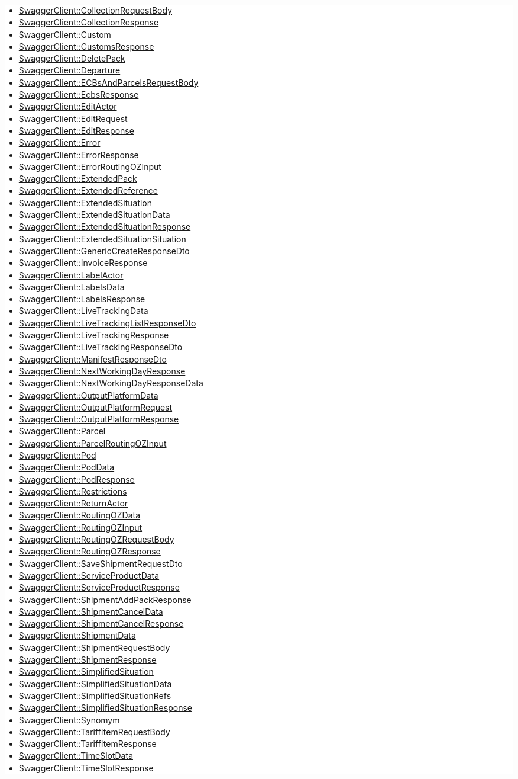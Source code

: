  - [SwaggerClient::CollectionRequestBody](docs/CollectionRequestBody.md)
 - [SwaggerClient::CollectionResponse](docs/CollectionResponse.md)
 - [SwaggerClient::Custom](docs/Custom.md)
 - [SwaggerClient::CustomsResponse](docs/CustomsResponse.md)
 - [SwaggerClient::DeletePack](docs/DeletePack.md)
 - [SwaggerClient::Departure](docs/Departure.md)
 - [SwaggerClient::ECBsAndParcelsRequestBody](docs/ECBsAndParcelsRequestBody.md)
 - [SwaggerClient::EcbsResponse](docs/EcbsResponse.md)
 - [SwaggerClient::EditActor](docs/EditActor.md)
 - [SwaggerClient::EditRequest](docs/EditRequest.md)
 - [SwaggerClient::EditResponse](docs/EditResponse.md)
 - [SwaggerClient::Error](docs/Error.md)
 - [SwaggerClient::ErrorResponse](docs/ErrorResponse.md)
 - [SwaggerClient::ErrorRoutingOZInput](docs/ErrorRoutingOZInput.md)
 - [SwaggerClient::ExtendedPack](docs/ExtendedPack.md)
 - [SwaggerClient::ExtendedReference](docs/ExtendedReference.md)
 - [SwaggerClient::ExtendedSituation](docs/ExtendedSituation.md)
 - [SwaggerClient::ExtendedSituationData](docs/ExtendedSituationData.md)
 - [SwaggerClient::ExtendedSituationResponse](docs/ExtendedSituationResponse.md)
 - [SwaggerClient::ExtendedSituationSituation](docs/ExtendedSituationSituation.md)
 - [SwaggerClient::GenericCreateResponseDto](docs/GenericCreateResponseDto.md)
 - [SwaggerClient::InvoiceResponse](docs/InvoiceResponse.md)
 - [SwaggerClient::LabelActor](docs/LabelActor.md)
 - [SwaggerClient::LabelsData](docs/LabelsData.md)
 - [SwaggerClient::LabelsResponse](docs/LabelsResponse.md)
 - [SwaggerClient::LiveTrackingData](docs/LiveTrackingData.md)
 - [SwaggerClient::LiveTrackingListResponseDto](docs/LiveTrackingListResponseDto.md)
 - [SwaggerClient::LiveTrackingResponse](docs/LiveTrackingResponse.md)
 - [SwaggerClient::LiveTrackingResponseDto](docs/LiveTrackingResponseDto.md)
 - [SwaggerClient::ManifestResponseDto](docs/ManifestResponseDto.md)
 - [SwaggerClient::NextWorkingDayResponse](docs/NextWorkingDayResponse.md)
 - [SwaggerClient::NextWorkingDayResponseData](docs/NextWorkingDayResponseData.md)
 - [SwaggerClient::OutputPlatformData](docs/OutputPlatformData.md)
 - [SwaggerClient::OutputPlatformRequest](docs/OutputPlatformRequest.md)
 - [SwaggerClient::OutputPlatformResponse](docs/OutputPlatformResponse.md)
 - [SwaggerClient::Parcel](docs/Parcel.md)
 - [SwaggerClient::ParcelRoutingOZInput](docs/ParcelRoutingOZInput.md)
 - [SwaggerClient::Pod](docs/Pod.md)
 - [SwaggerClient::PodData](docs/PodData.md)
 - [SwaggerClient::PodResponse](docs/PodResponse.md)
 - [SwaggerClient::Restrictions](docs/Restrictions.md)
 - [SwaggerClient::ReturnActor](docs/ReturnActor.md)
 - [SwaggerClient::RoutingOZData](docs/RoutingOZData.md)
 - [SwaggerClient::RoutingOZInput](docs/RoutingOZInput.md)
 - [SwaggerClient::RoutingOZRequestBody](docs/RoutingOZRequestBody.md)
 - [SwaggerClient::RoutingOZResponse](docs/RoutingOZResponse.md)
 - [SwaggerClient::SaveShipmentRequestDto](docs/SaveShipmentRequestDto.md)
 - [SwaggerClient::ServiceProductData](docs/ServiceProductData.md)
 - [SwaggerClient::ServiceProductResponse](docs/ServiceProductResponse.md)
 - [SwaggerClient::ShipmentAddPackResponse](docs/ShipmentAddPackResponse.md)
 - [SwaggerClient::ShipmentCancelData](docs/ShipmentCancelData.md)
 - [SwaggerClient::ShipmentCancelResponse](docs/ShipmentCancelResponse.md)
 - [SwaggerClient::ShipmentData](docs/ShipmentData.md)
 - [SwaggerClient::ShipmentRequestBody](docs/ShipmentRequestBody.md)
 - [SwaggerClient::ShipmentResponse](docs/ShipmentResponse.md)
 - [SwaggerClient::SimplifiedSituation](docs/SimplifiedSituation.md)
 - [SwaggerClient::SimplifiedSituationData](docs/SimplifiedSituationData.md)
 - [SwaggerClient::SimplifiedSituationRefs](docs/SimplifiedSituationRefs.md)
 - [SwaggerClient::SimplifiedSituationResponse](docs/SimplifiedSituationResponse.md)
 - [SwaggerClient::Synomym](docs/Synomym.md)
 - [SwaggerClient::TariffItemRequestBody](docs/TariffItemRequestBody.md)
 - [SwaggerClient::TariffItemResponse](docs/TariffItemResponse.md)
 - [SwaggerClient::TimeSlotData](docs/TimeSlotData.md)
 - [SwaggerClient::TimeSlotResponse](docs/TimeSlotResponse.md)